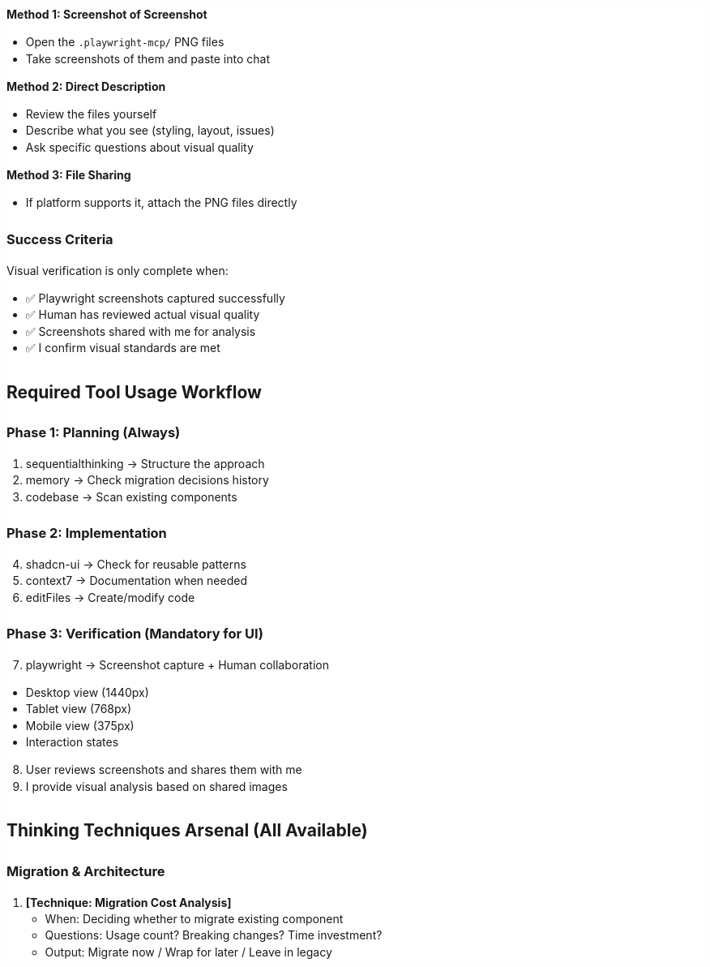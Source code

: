 **Method 1: Screenshot of Screenshot**
- Open the `.playwright-mcp/` PNG files
- Take screenshots of them and paste into chat

**Method 2: Direct Description**
- Review the files yourself
- Describe what you see (styling, layout, issues)
- Ask specific questions about visual quality

**Method 3: File Sharing**
- If platform supports it, attach the PNG files directly

### Success Criteria

Visual verification is only complete when:
- ✅ Playwright screenshots captured successfully
- ✅ Human has reviewed actual visual quality
- ✅ Screenshots shared with me for analysis
- ✅ I confirm visual standards are met

## Required Tool Usage Workflow

### Phase 1: Planning (Always)

1. sequentialthinking → Structure the approach
2. memory → Check migration decisions history
3. codebase → Scan existing components

### Phase 2: Implementation

4. shadcn-ui → Check for reusable patterns
5. context7 → Documentation when needed
6. editFiles → Create/modify code

### Phase 3: Verification (Mandatory for UI)

7. playwright → Screenshot capture + Human collaboration
  - Desktop view (1440px)
  - Tablet view (768px)
  - Mobile view (375px)
  - Interaction states
8. User reviews screenshots and shares them with me
9. I provide visual analysis based on shared images

## Thinking Techniques Arsenal (All Available)

### Migration & Architecture
1. **[Technique: Migration Cost Analysis]**
   - When: Deciding whether to migrate existing component
   - Questions: Usage count? Breaking changes? Time investment?
   - Output: Migrate now / Wrap for later / Leave in legacy
